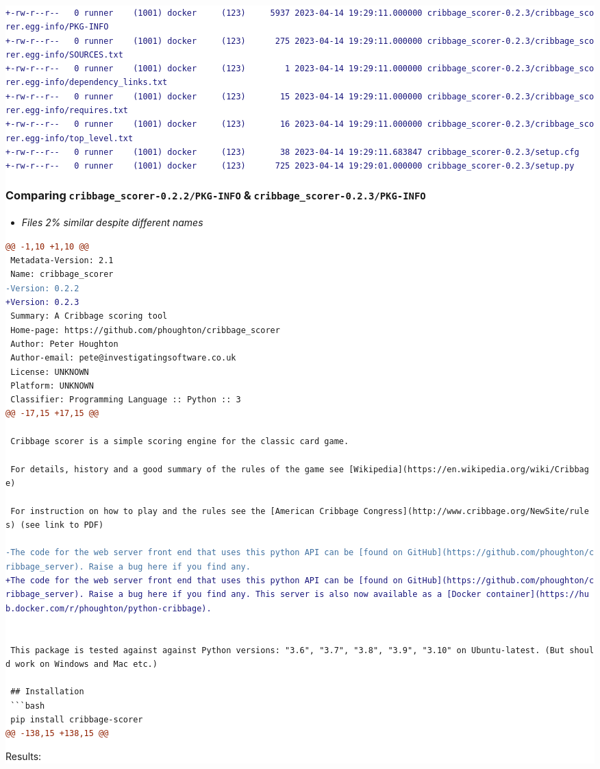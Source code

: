 ```diff
+-rw-r--r--   0 runner    (1001) docker     (123)     5937 2023-04-14 19:29:11.000000 cribbage_scorer-0.2.3/cribbage_scorer.egg-info/PKG-INFO
+-rw-r--r--   0 runner    (1001) docker     (123)      275 2023-04-14 19:29:11.000000 cribbage_scorer-0.2.3/cribbage_scorer.egg-info/SOURCES.txt
+-rw-r--r--   0 runner    (1001) docker     (123)        1 2023-04-14 19:29:11.000000 cribbage_scorer-0.2.3/cribbage_scorer.egg-info/dependency_links.txt
+-rw-r--r--   0 runner    (1001) docker     (123)       15 2023-04-14 19:29:11.000000 cribbage_scorer-0.2.3/cribbage_scorer.egg-info/requires.txt
+-rw-r--r--   0 runner    (1001) docker     (123)       16 2023-04-14 19:29:11.000000 cribbage_scorer-0.2.3/cribbage_scorer.egg-info/top_level.txt
+-rw-r--r--   0 runner    (1001) docker     (123)       38 2023-04-14 19:29:11.683847 cribbage_scorer-0.2.3/setup.cfg
+-rw-r--r--   0 runner    (1001) docker     (123)      725 2023-04-14 19:29:01.000000 cribbage_scorer-0.2.3/setup.py
```

### Comparing `cribbage_scorer-0.2.2/PKG-INFO` & `cribbage_scorer-0.2.3/PKG-INFO`

 * *Files 2% similar despite different names*

```diff
@@ -1,10 +1,10 @@
 Metadata-Version: 2.1
 Name: cribbage_scorer
-Version: 0.2.2
+Version: 0.2.3
 Summary: A Cribbage scoring tool
 Home-page: https://github.com/phoughton/cribbage_scorer
 Author: Peter Houghton
 Author-email: pete@investigatingsoftware.co.uk
 License: UNKNOWN
 Platform: UNKNOWN
 Classifier: Programming Language :: Python :: 3
@@ -17,15 +17,15 @@
 
 Cribbage scorer is a simple scoring engine for the classic card game.
 
 For details, history and a good summary of the rules of the game see [Wikipedia](https://en.wikipedia.org/wiki/Cribbage)
 
 For instruction on how to play and the rules see the [American Cribbage Congress](http://www.cribbage.org/NewSite/rules) (see link to PDF)
 
-The code for the web server front end that uses this python API can be [found on GitHub](https://github.com/phoughton/cribbage_server). Raise a bug here if you find any.
+The code for the web server front end that uses this python API can be [found on GitHub](https://github.com/phoughton/cribbage_server). Raise a bug here if you find any. This server is also now available as a [Docker container](https://hub.docker.com/r/phoughton/python-cribbage).
 
 
 This package is tested against against Python versions: "3.6", "3.7", "3.8", "3.9", "3.10" on Ubuntu-latest. (But should work on Windows and Mac etc.)
 
 ## Installation 
 ```bash
 pip install cribbage-scorer
@@ -138,15 +138,15 @@
 ```
 Results:
 ```
 ```